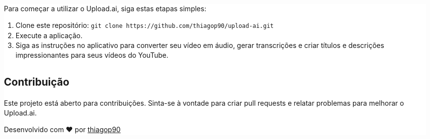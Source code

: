 Para começar a utilizar o Upload.ai, siga estas etapas simples:

1. Clone este repositório: `git clone https://github.com/thiagop90/upload-ai.git`
2. Execute a aplicação.
3. Siga as instruções no aplicativo para converter seu vídeo em áudio, gerar transcrições e criar títulos e descrições impressionantes para seus vídeos do YouTube.

## Contribuição

Este projeto está aberto para contribuições. Sinta-se à vontade para criar pull requests e relatar problemas para melhorar o Upload.ai.


Desenvolvido com ❤️ por [thiagop90](https://github.com/thiagop90)
